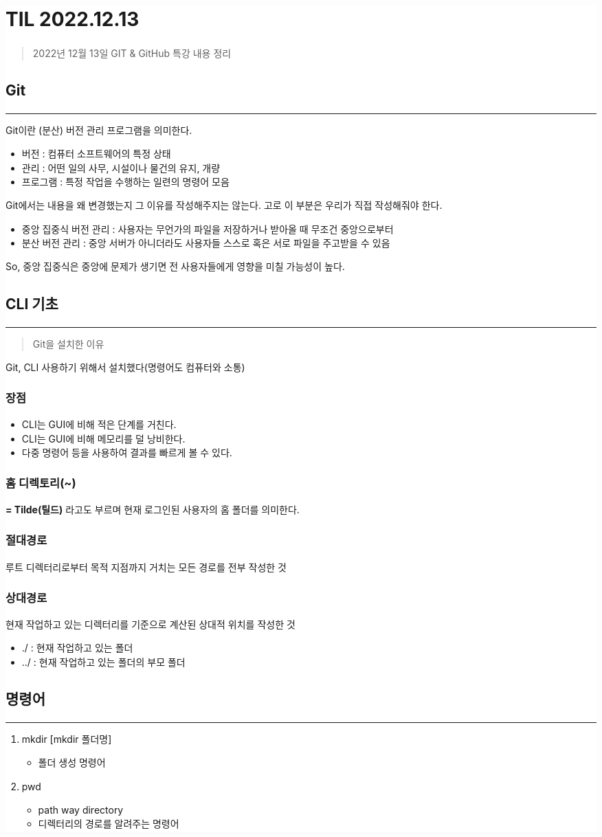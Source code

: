 # TIL 2022.12.13
> 2022년 12월 13일 GIT  & GitHub 특강 내용 정리

## Git
---

Git이란 (분산) 버전 관리 프로그램을 의미한다.
- 버전 : 컴퓨터 소프트웨어의 특정 상태
- 관리 : 어떤 일의 사무, 시설이나 물건의 유지, 개량
- 프로그램 : 특정 작업을 수행하는 일련의 명령어 모음 

Git에서는 내용을 왜 변경했는지 그 이유를 작성해주지는 않는다. 고로 이 부분은 우리가 직접 작성해줘야 한다.

- 중앙 집중식 버전 관리 : 사용자는 무언가의 파일을 저장하거나 받아올 때 무조건 중앙으로부터
- 분산 버전 관리 : 중앙 서버가 아니더라도 사용자들 스스로 혹은 서로 파일을 주고받을 수 있음

So, 중앙 집중식은 중앙에 문제가 생기면 전 사용자들에게 영향을 미칠 가능성이 높다.

## CLI 기초

---

> Git을 설치한 이유

Git, CLI 사용하기 위해서 설치했다(명령어도 컴퓨터와 소통)

### 장점 
- CLI는 GUI에 비해 적은 단계를 거친다.
- CLI는 GUI에 비해 메모리를 덜 낭비한다.
- 다중 명령어 등을 사용하여 결과를 빠르게 볼 수 있다. 

### 홈 디렉토리(~)
 **= Tilde(틸드)** 라고도 부르며 현재 로그인된 사용자의 홈 폴더를 의미한다. 


### 절대경로
루트 디렉터리로부터 목적 지점까지 거치는 모든 경로를 전부 작성한 것

### 상대경로
현재 작업하고 있는 디렉터리를 기준으로 계산된 상대적 위치를 작성한 것
- ./ : 현재 작업하고 있는 폴더
- ../ : 현재 작업하고 있는 폴더의 부모 폴더 

 ## 명령어

 ---

1. mkdir [mkdir 폴더명]
   - 폴더 생성 명령어
  
2. pwd 
   - path way directory
   - 디렉터리의 경로를 알려주는 명령어
